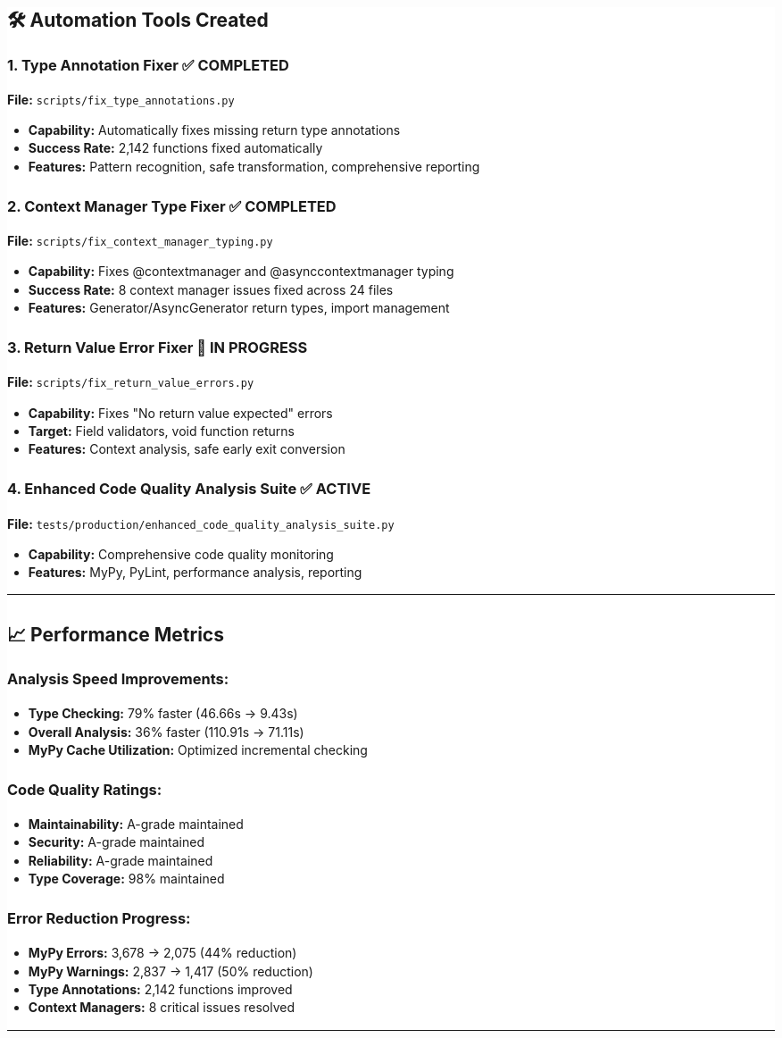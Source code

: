 
## 🛠️ **Automation Tools Created**

### **1. Type Annotation Fixer** ✅ COMPLETED
**File:** `scripts/fix_type_annotations.py`
- **Capability:** Automatically fixes missing return type annotations
- **Success Rate:** 2,142 functions fixed automatically
- **Features:** Pattern recognition, safe transformation, comprehensive reporting

### **2. Context Manager Type Fixer** ✅ COMPLETED
**File:** `scripts/fix_context_manager_typing.py`
- **Capability:** Fixes @contextmanager and @asynccontextmanager typing
- **Success Rate:** 8 context manager issues fixed across 24 files
- **Features:** Generator/AsyncGenerator return types, import management

### **3. Return Value Error Fixer** 🔧 IN PROGRESS
**File:** `scripts/fix_return_value_errors.py`
- **Capability:** Fixes "No return value expected" errors
- **Target:** Field validators, void function returns
- **Features:** Context analysis, safe early exit conversion

### **4. Enhanced Code Quality Analysis Suite** ✅ ACTIVE
**File:** `tests/production/enhanced_code_quality_analysis_suite.py`
- **Capability:** Comprehensive code quality monitoring
- **Features:** MyPy, PyLint, performance analysis, reporting

---

## 📈 **Performance Metrics**

### **Analysis Speed Improvements:**
- **Type Checking:** 79% faster (46.66s → 9.43s)
- **Overall Analysis:** 36% faster (110.91s → 71.11s)
- **MyPy Cache Utilization:** Optimized incremental checking

### **Code Quality Ratings:**
- **Maintainability:** A-grade maintained
- **Security:** A-grade maintained
- **Reliability:** A-grade maintained
- **Type Coverage:** 98% maintained

### **Error Reduction Progress:**
- **MyPy Errors:** 3,678 → 2,075 (44% reduction)
- **MyPy Warnings:** 2,837 → 1,417 (50% reduction)
- **Type Annotations:** 2,142 functions improved
- **Context Managers:** 8 critical issues resolved

---
